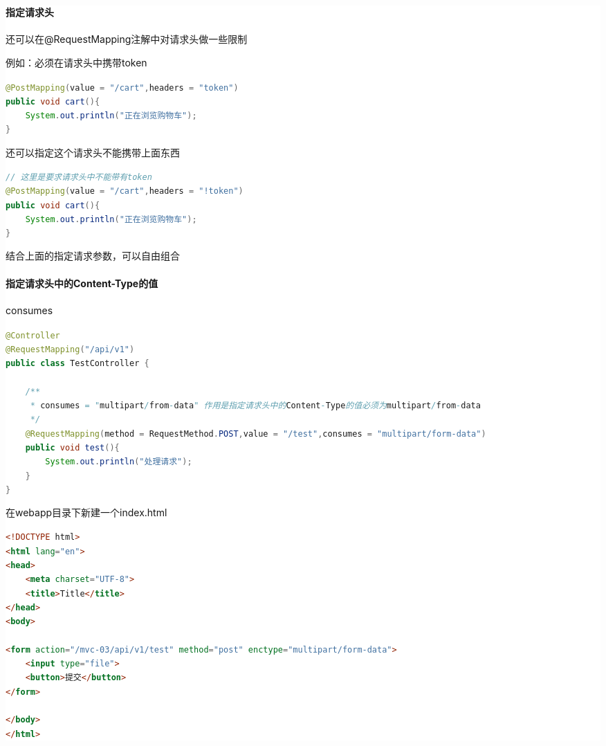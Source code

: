 

#### 指定请求头

还可以在@RequestMapping注解中对请求头做一些限制



例如：必须在请求头中携带token

```java
@PostMapping(value = "/cart",headers = "token")
public void cart(){
    System.out.println("正在浏览购物车");
}
```



还可以指定这个请求头不能携带上面东西

```java
// 这里是要求请求头中不能带有token
@PostMapping(value = "/cart",headers = "!token")
public void cart(){
    System.out.println("正在浏览购物车");
}
```

结合上面的指定请求参数，可以自由组合



#### 指定请求头中的Content-Type的值

consumes

```java
@Controller
@RequestMapping("/api/v1")
public class TestController {

	/**
	 * consumes = "multipart/from-data" 作用是指定请求头中的Content-Type的值必须为multipart/from-data
	 */
	@RequestMapping(method = RequestMethod.POST,value = "/test",consumes = "multipart/form-data")
	public void test(){
		System.out.println("处理请求");
	}
}
```

在webapp目录下新建一个index.html

```html
<!DOCTYPE html>
<html lang="en">
<head>
	<meta charset="UTF-8">
	<title>Title</title>
</head>
<body>

<form action="/mvc-03/api/v1/test" method="post" enctype="multipart/form-data">
	<input type="file">
	<button>提交</button>
</form>

</body>
</html>
```

